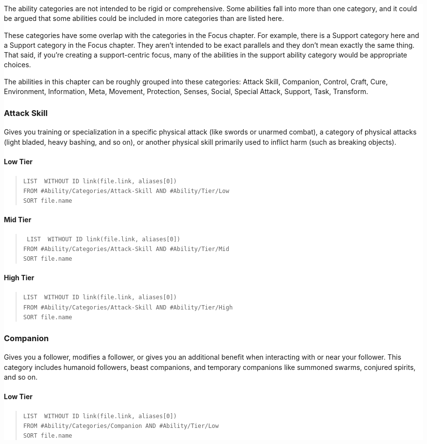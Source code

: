 The ability categories are not intended to be rigid or comprehensive. Some abilities fall into more than one category, and it could be argued that some abilities could be included in more categories than are listed here.

These categories have some overlap with the categories in the Focus chapter. For example, there is a Support category here and a Support category in the Focus chapter. They aren’t intended to be exact parallels and they don’t mean exactly the same thing. That said, if you’re creating a support-centric focus, many of the abilities in the support ability category would be appropriate choices.

The abilities in this chapter can be roughly grouped into these categories: Attack Skill, Companion, Control, Craft, Cure, Environment, Information, Meta, Movement, Protection, Senses, Social, Special Attack, Support, Task, Transform.

### Attack Skill

Gives you training or specialization in a specific physical attack (like swords or unarmed combat), a category of physical attacks (light bladed, heavy bashing, and so on), or another physical skill primarily used to inflict harm (such as breaking objects).

#### Low Tier  
> ```dataview 
> LIST  WITHOUT ID link(file.link, aliases[0]) 
> FROM #Ability/Categories/Attack-Skill AND #Ability/Tier/Low
> SORT file.name  
> ```

#### Mid Tier 
> ```dataview 
>  LIST  WITHOUT ID link(file.link, aliases[0]) 
> FROM #Ability/Categories/Attack-Skill AND #Ability/Tier/Mid 
> SORT file.name  
> ```

#### High Tier 
> ```dataview 
> LIST  WITHOUT ID link(file.link, aliases[0])  
> FROM #Ability/Categories/Attack-Skill AND #Ability/Tier/High
> SORT file.name  
> ```


### Companion

Gives you a follower, modifies a follower, or gives you an additional benefit when interacting with or near your follower. This category includes humanoid followers, beast companions, and temporary companions like summoned swarms, conjured spirits, and so on.

#### Low Tier
> ```dataview 
> LIST  WITHOUT ID link(file.link, aliases[0])  
> FROM #Ability/Categories/Companion AND #Ability/Tier/Low  
> SORT file.name
> ``` 
